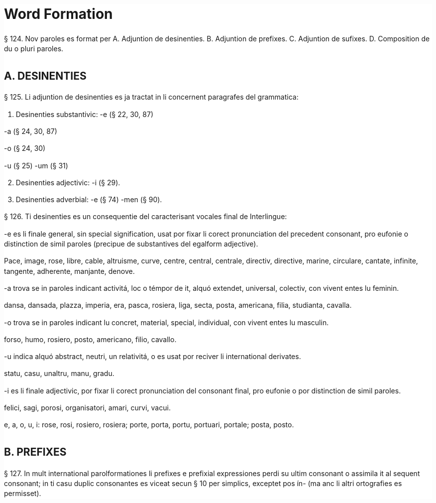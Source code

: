 # Word Formation

§ 124. Nov paroles es format per
A. Adjuntion de desinenties.
B. Adjuntion de prefixes.
C. Adjuntion de sufixes.
D. Composition de du o pluri paroles.

## A. DESINENTIES

§ 125. Li adjuntion de desinenties es ja tractat in li concernent paragrafes del grammatica:

1) Desinenties substantivic: -e    (§ 22, 30, 87)

-a    (§ 24, 30, 87)

-o    (§ 24, 30)

-u    (§ 25) -um (§ 31)

2) Desinenties adjectivic: -i    (§ 29).

3) Desinenties adverbial: -e    (§ 74) -men (§ 90).

§ 126. Ti desinenties es un consequentie del caracterisant vocales final de Interlingue:

-e es li finale general, sin special signification, usat por fixar li corect pronunciation del precedent consonant, pro eufonie o distinction de simil paroles (precipue de substantives del egalform adjective).

Pace, image, rose, libre, cable, altruisme, curve, centre, central, centrale, directiv, directive, marine, circulare, cantate, infinite, tangente, adherente, manjante, denove.

-a trova se in paroles indicant activitá, loc o témpor de it, alquó extendet, universal, colectiv, con vivent entes lu feminin.

dansa, dansada, plazza, imperia, era, pasca, rosiera, liga, secta, posta, americana, filia, studianta, cavalla.

-o trova se in paroles indicant lu concret, material, special, individual, con vivent entes lu masculin.

forso, humo, rosiero, posto, americano, filio, cavallo.

-u indica alquó abstract, neutri, un relativitá, o es usat por reciver li international derivates.

statu, casu, unaltru, manu, gradu.

-i es li finale adjectivic, por fixar li corect pronunciation del consonant final, pro eufonie o por distinction de simil paroles.

felici, sagi, porosi, organisatori, amari, curvi, vacui.

e, a, o, u, i: rose, rosi, rosiero, rosiera; porte, porta, portu, portuari, portale; posta, posto.

## B. PREFIXES

§ 127. In mult international parolformationes li prefixes e prefixial expressiones perdi su ultim consonant o assimila it al sequent consonant; in ti casu duplic consonantes es viceat secun § 10 per simplics, exceptet pos ín- (ma anc li altri ortografies es permisset).
